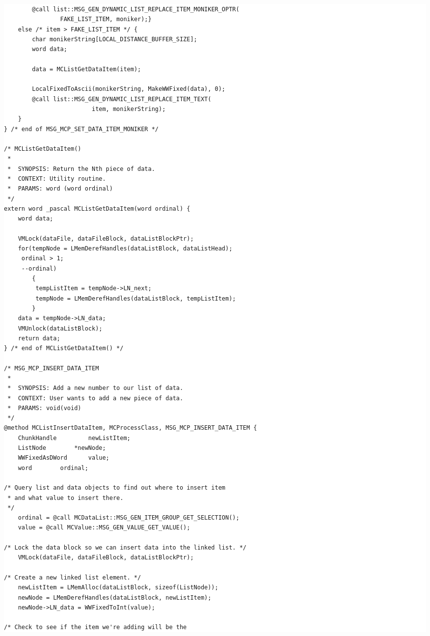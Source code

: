 ~~~
		@call list::MSG_GEN_DYNAMIC_LIST_REPLACE_ITEM_MONIKER_OPTR(
				FAKE_LIST_ITEM, moniker);}
	else /* item > FAKE_LIST_ITEM */ {
		char monikerString[LOCAL_DISTANCE_BUFFER_SIZE];
		word data;

		data = MCListGetDataItem(item);

		LocalFixedToAscii(monikerString, MakeWWFixed(data), 0);
		@call list::MSG_GEN_DYNAMIC_LIST_REPLACE_ITEM_TEXT(
						 item, monikerString);
	}
} /* end of MSG_MCP_SET_DATA_ITEM_MONIKER */

/* MCListGetDataItem()
 *
 *	SYNOPSIS: Return the Nth piece of data.
 *	CONTEXT: Utility routine.
 *	PARAMS: word (word ordinal)
 */
extern word _pascal MCListGetDataItem(word ordinal) {
	word data;

	VMLock(dataFile, dataFileBlock, dataListBlockPtr);
	for(tempNode = LMemDerefHandles(dataListBlock, dataListHead);
	 ordinal > 1;
	 --ordinal)
		{
		 tempListItem = tempNode->LN_next;
		 tempNode = LMemDerefHandles(dataListBlock, tempListItem);
		}
	data = tempNode->LN_data;
	VMUnlock(dataListBlock);
	return data;
} /* end of MCListGetDataItem() */

/* MSG_MCP_INSERT_DATA_ITEM
 *
 *	SYNOPSIS: Add a new number to our list of data.
 *	CONTEXT: User wants to add a new piece of data.
 *	PARAMS: void(void)
 */
@method MCListInsertDataItem, MCProcessClass, MSG_MCP_INSERT_DATA_ITEM {
	ChunkHandle 		newListItem;
	ListNode 		*newNode;
	WWFixedAsDWord 		value;
	word 		ordinal;

/* Query list and data objects to find out where to insert item
 * and what value to insert there. 
 */
	ordinal = @call MCDataList::MSG_GEN_ITEM_GROUP_GET_SELECTION();
	value = @call MCValue::MSG_GEN_VALUE_GET_VALUE();

/* Lock the data block so we can insert data into the linked list. */
	VMLock(dataFile, dataFileBlock, dataListBlockPtr);

/* Create a new linked list element. */
	newListItem = LMemAlloc(dataListBlock, sizeof(ListNode));
	newNode = LMemDerefHandles(dataListBlock, newListItem);
	newNode->LN_data = WWFixedToInt(value);

/* Check to see if the item we're adding will be the
~~~
